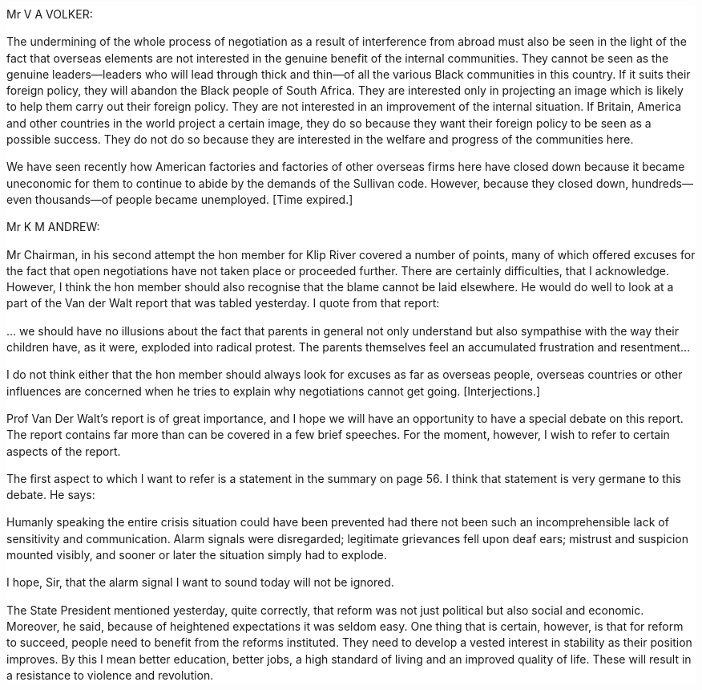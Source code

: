 <from>Mr <person refersTo="hansard_za">V A VOLKER</person>:</from>

<p>The undermining of the whole process of negotiation as a result of interference from abroad must also be seen in the light of the fact that overseas elements are not interested in the genuine benefit of the internal communities. They cannot <span class="col_3717-3718" refersTo="page_0730"/>be seen as the genuine leaders&#x2014;leaders who will lead through thick and thin&#x2014;of all the various Black communities in this country. If it suits their foreign policy, they will abandon the Black people of South Africa. They are interested only in projecting an image which is likely to help them carry out their foreign policy. They are not interested in an improvement of the internal situation. If Britain, America and other countries in the world project a certain image, they do so because they want their foreign policy to be seen as a possible success. They do not do so because they are interested in the welfare and progress of the communities here.</p>

<p>We have seen recently how American factories and factories of other overseas firms here have closed down because it became uneconomic for them to continue to abide by the demands of the Sullivan code. However, because they closed down, hundreds&#x2014;even thousands&#x2014;of people became unemployed. [Time expired.]</p>

</speech>

<speech by="#andrew">

<from>Mr <person refersTo="hansard_za">K M ANDREW</person>:</from>

<p>Mr Chairman, in his second attempt the hon member for Klip River covered a number of points, many of which offered excuses for the fact that open negotiations have not taken place or proceeded further. There are certainly difficulties, that I acknowledge. However, I think the hon member should also recognise that the blame cannot be laid elsewhere. He would do well to look at a part of the Van der Walt report that was tabled yesterday. I quote from that report:</p>

<block name="quote">&#x2026; we should have no illusions about the fact that parents in general not only understand but also sympathise with the way their children have, as it were, exploded into radical protest. The parents themselves feel an accumulated frustration and resentment&#x2026;</block>

<p>I do not think either that the hon member should always look for excuses as far as overseas people, overseas countries or other influences are concerned when he tries to explain why negotiations cannot get going. [Interjections.]</p>

<p>Prof Van Der Walt&#x2019;s report is of great importance, and I hope we will have an opportunity to have a special debate on this report. The report contains far more than can be covered in a few brief speeches. For the moment, however, I wish to refer to certain aspects of the report.</p>

<p>The first aspect to which I want to refer is a statement in the summary on page 56. I think that statement is very germane to this debate. He says:</p>

<block name="quote">Humanly speaking the entire crisis situation could have been prevented had there not been such an incomprehensible lack of sensitivity and communication. Alarm signals were disregarded; legitimate grievances fell upon deaf ears; mistrust and suspicion mounted visibly, and sooner or later the situation simply had to explode.</block>

<p>I hope, Sir, that the alarm signal I want to sound today will not be ignored.</p>

<p>The State President mentioned yesterday, quite correctly, that reform was not just political but also social and economic. Moreover, he said, because of heightened expectations it was seldom easy. One thing that is certain, however, is that for reform to succeed, people need to benefit from the reforms instituted. They need to develop a vested interest in stability as their position improves. By this I mean better education, better jobs, a high standard of living and an improved quality of life. These will result in a resistance to violence and revolution.</p>
